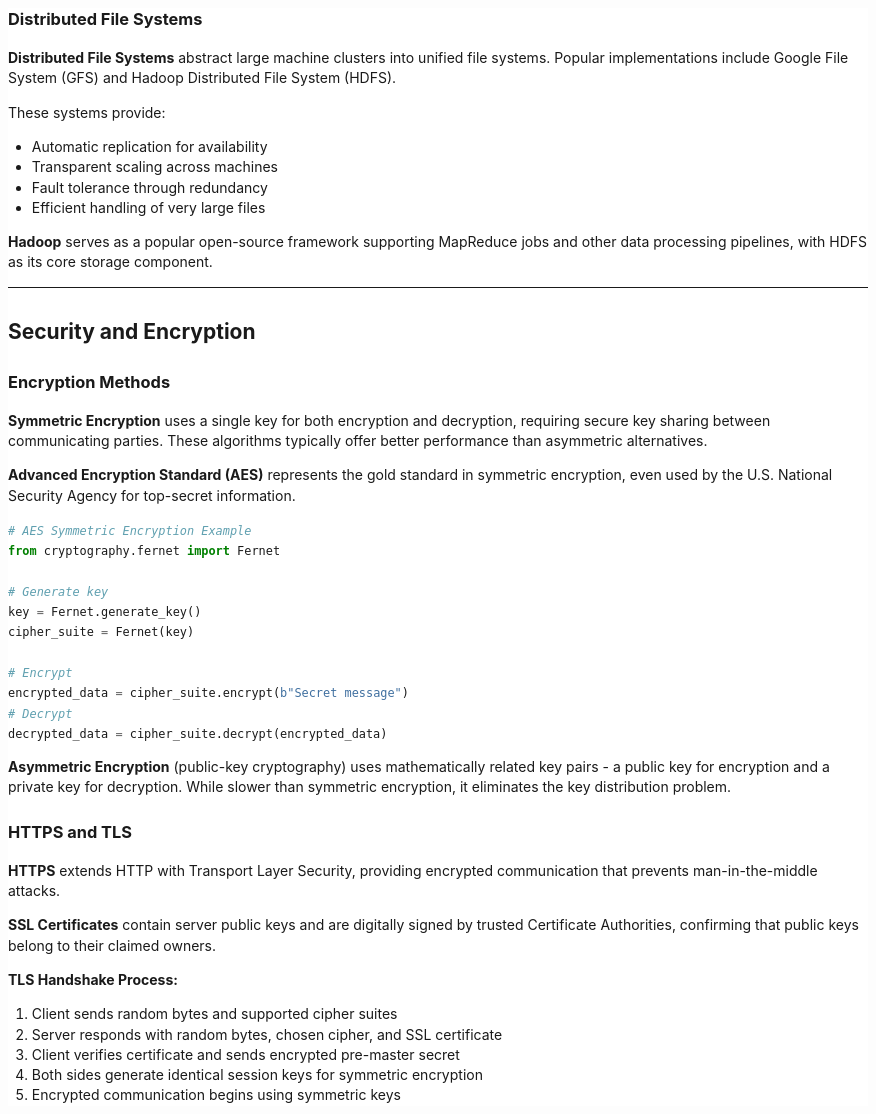 ### Distributed File Systems

**Distributed File Systems** abstract large machine clusters into unified file systems. Popular implementations include Google File System (GFS) and Hadoop Distributed File System (HDFS).

These systems provide:
- Automatic replication for availability
- Transparent scaling across machines
- Fault tolerance through redundancy
- Efficient handling of very large files

**Hadoop** serves as a popular open-source framework supporting MapReduce jobs and other data processing pipelines, with HDFS as its core storage component.

---

## Security and Encryption

### Encryption Methods

**Symmetric Encryption** uses a single key for both encryption and decryption, requiring secure key sharing between communicating parties. These algorithms typically offer better performance than asymmetric alternatives.

**Advanced Encryption Standard (AES)** represents the gold standard in symmetric encryption, even used by the U.S. National Security Agency for top-secret information.

```python
# AES Symmetric Encryption Example
from cryptography.fernet import Fernet

# Generate key
key = Fernet.generate_key()
cipher_suite = Fernet(key)

# Encrypt
encrypted_data = cipher_suite.encrypt(b"Secret message")
# Decrypt
decrypted_data = cipher_suite.decrypt(encrypted_data)
```

**Asymmetric Encryption** (public-key cryptography) uses mathematically related key pairs - a public key for encryption and a private key for decryption. While slower than symmetric encryption, it eliminates the key distribution problem.

### HTTPS and TLS

**HTTPS** extends HTTP with Transport Layer Security, providing encrypted communication that prevents man-in-the-middle attacks.

**SSL Certificates** contain server public keys and are digitally signed by trusted Certificate Authorities, confirming that public keys belong to their claimed owners.

**TLS Handshake Process:**
1. Client sends random bytes and supported cipher suites
2. Server responds with random bytes, chosen cipher, and SSL certificate
3. Client verifies certificate and sends encrypted pre-master secret
4. Both sides generate identical session keys for symmetric encryption
5. Encrypted communication begins using symmetric keys
